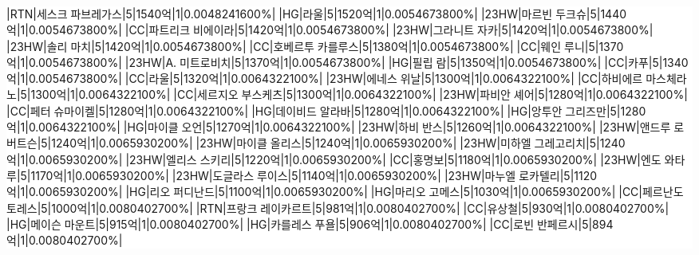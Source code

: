 |RTN|세스크 파브레가스|5|1540억|1|0.0048241600%|
|HG|라울|5|1520억|1|0.0054673800%|
|23HW|마르빈 두크슈|5|1440억|1|0.0054673800%|
|CC|파트리크 비에이라|5|1420억|1|0.0054673800%|
|23HW|그라니트 자카|5|1420억|1|0.0054673800%|
|23HW|솔리 마치|5|1420억|1|0.0054673800%|
|CC|호베르투 카를루스|5|1380억|1|0.0054673800%|
|CC|웨인 루니|5|1370억|1|0.0054673800%|
|23HW|A. 미트로비치|5|1370억|1|0.0054673800%|
|HG|필립 람|5|1350억|1|0.0054673800%|
|CC|카푸|5|1340억|1|0.0054673800%|
|CC|라울|5|1320억|1|0.0064322100%|
|23HW|에네스 위날|5|1300억|1|0.0064322100%|
|CC|하비에르 마스체라노|5|1300억|1|0.0064322100%|
|CC|세르지오 부스케츠|5|1300억|1|0.0064322100%|
|23HW|파비안 셰어|5|1280억|1|0.0064322100%|
|CC|페터 슈마이켈|5|1280억|1|0.0064322100%|
|HG|데이비드 알라바|5|1280억|1|0.0064322100%|
|HG|앙투안 그리즈만|5|1280억|1|0.0064322100%|
|HG|마이클 오언|5|1270억|1|0.0064322100%|
|23HW|하비 반스|5|1260억|1|0.0064322100%|
|23HW|앤드루 로버트슨|5|1240억|1|0.0065930200%|
|23HW|마이클 올리스|5|1240억|1|0.0065930200%|
|23HW|미하엘 그레고리치|5|1240억|1|0.0065930200%|
|23HW|엘리스 스키리|5|1220억|1|0.0065930200%|
|CC|홍명보|5|1180억|1|0.0065930200%|
|23HW|엔도 와타루|5|1170억|1|0.0065930200%|
|23HW|도글라스 루이스|5|1140억|1|0.0065930200%|
|23HW|마누엘 로카텔리|5|1120억|1|0.0065930200%|
|HG|리오 퍼디난드|5|1100억|1|0.0065930200%|
|HG|마리오 고메스|5|1030억|1|0.0065930200%|
|CC|페르난도 토레스|5|1000억|1|0.0080402700%|
|RTN|프랑크 레이카르트|5|981억|1|0.0080402700%|
|CC|유상철|5|930억|1|0.0080402700%|
|HG|메이슨 마운트|5|915억|1|0.0080402700%|
|HG|카를레스 푸욜|5|906억|1|0.0080402700%|
|CC|로빈 반페르시|5|894억|1|0.0080402700%|